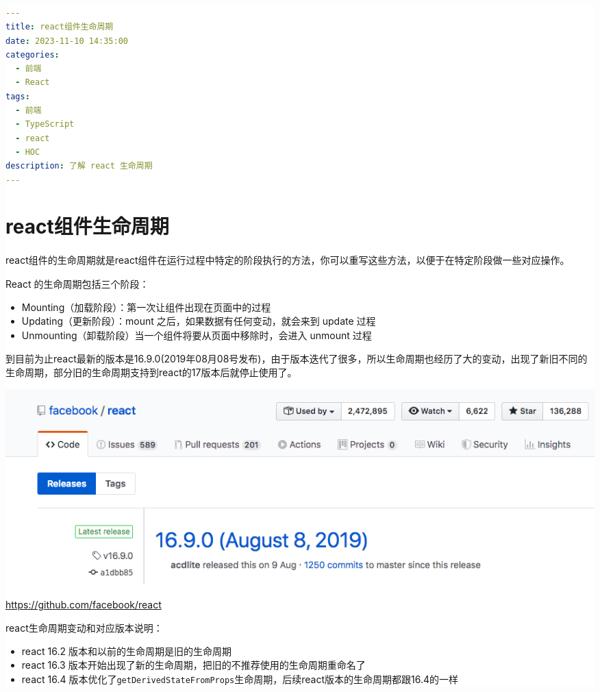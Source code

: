 ```yaml
---
title: react组件生命周期
date: 2023-11-10 14:35:00
categories:
  - 前端
  - React
tags:
  - 前端
  - TypeScript
  - react
  - HOC
description: 了解 react 生命周期
---
```


# react组件生命周期

react组件的生命周期就是react组件在运行过程中特定的阶段执行的方法，你可以重写这些方法，以便于在特定阶段做一些对应操作。

React 的生命周期包括三个阶段：

- Mounting（加载阶段）：第一次让组件出现在页面中的过程
- Updating（更新阶段）：mount 之后，如果数据有任何变动，就会来到 update 过程
- Unmounting（卸载阶段）当一个组件将要从页面中移除时，会进入 unmount 过程

到目前为止react最新的版本是16.9.0(2019年08月08号发布)，由于版本迭代了很多，所以生命周期也经历了大的变动，出现了新旧不同的生命周期，部分旧的生命周期支持到react的17版本后就停止使用了。

![react生命周期版本](./img/001-react.png)

https://github.com/facebook/react

react生命周期变动和对应版本说明：

- react 16.2 版本和以前的生命周期是旧的生命周期
- react 16.3 版本开始出现了新的生命周期，把旧的不推荐使用的生命周期重命名了
- react 16.4 版本优化了`getDerivedStateFromProps`生命周期，后续react版本的生命周期都跟16.4的一样 
